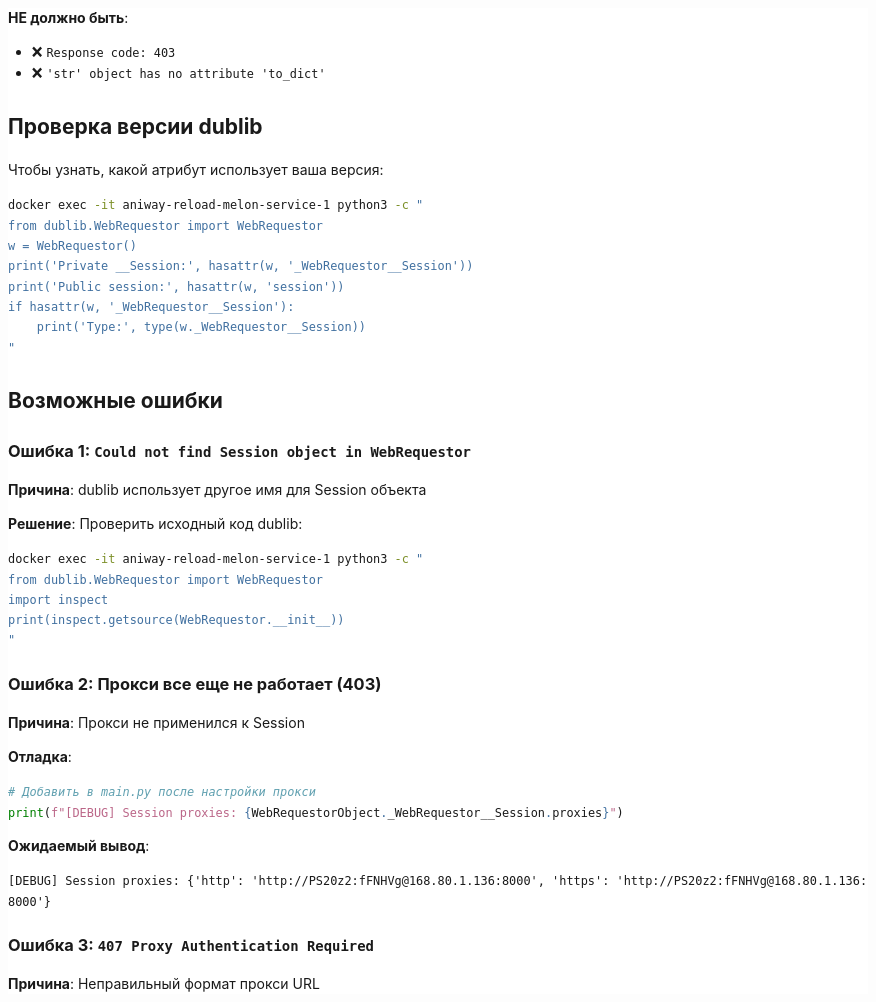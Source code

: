 **НЕ должно быть**:
- ❌ `Response code: 403`
- ❌ `'str' object has no attribute 'to_dict'`

## Проверка версии dublib

Чтобы узнать, какой атрибут использует ваша версия:

```bash
docker exec -it aniway-reload-melon-service-1 python3 -c "
from dublib.WebRequestor import WebRequestor
w = WebRequestor()
print('Private __Session:', hasattr(w, '_WebRequestor__Session'))
print('Public session:', hasattr(w, 'session'))
if hasattr(w, '_WebRequestor__Session'):
    print('Type:', type(w._WebRequestor__Session))
"
```

## Возможные ошибки

### Ошибка 1: `Could not find Session object in WebRequestor`

**Причина**: dublib использует другое имя для Session объекта

**Решение**: Проверить исходный код dublib:
```bash
docker exec -it aniway-reload-melon-service-1 python3 -c "
from dublib.WebRequestor import WebRequestor
import inspect
print(inspect.getsource(WebRequestor.__init__))
"
```

### Ошибка 2: Прокси все еще не работает (403)

**Причина**: Прокси не применился к Session

**Отладка**:
```python
# Добавить в main.py после настройки прокси
print(f"[DEBUG] Session proxies: {WebRequestorObject._WebRequestor__Session.proxies}")
```

**Ожидаемый вывод**:
```
[DEBUG] Session proxies: {'http': 'http://PS20z2:fFNHVg@168.80.1.136:8000', 'https': 'http://PS20z2:fFNHVg@168.80.1.136:8000'}
```

### Ошибка 3: `407 Proxy Authentication Required`

**Причина**: Неправильный формат прокси URL
